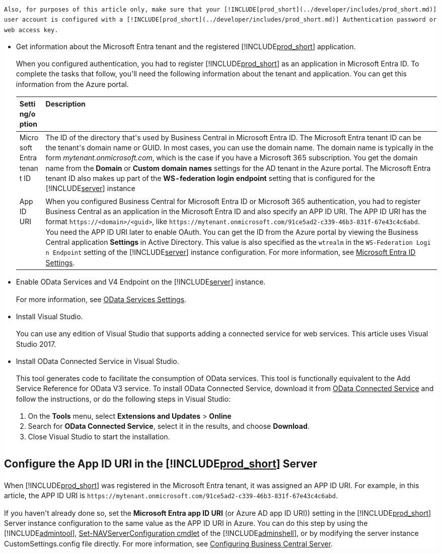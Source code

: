     Also, for purposes of this article only, make sure that your [!INCLUDE[prod_short](../developer/includes/prod_short.md)] user account is configured with a [!INCLUDE[prod_short](../developer/includes/prod_short.md)] Authentication password or web access key.  

- Get information about the Microsoft Entra tenant and the registered [!INCLUDE[prod_short](../developer/includes/prod_short.md)] application.

    When you configured authentication, you had to register [!INCLUDE[prod_short](../developer/includes/prod_short.md)] as an application in Microsoft Entra ID. To complete the tasks that follow, you'll need the following information about the tenant and application. You can get this information from the Azure portal.

    |Setting/option|Description|
    |--------------|-----------|
    |Microsoft Entra tenant ID|The ID of the directory that's used by Business Central in Microsoft Entra ID. The Microsoft Entra tenant ID can be the tenant's domain name or GUID. In most cases, you can use the domain name. The domain name is typically in the form *mytenant.onmicrosoft.com*, which is the case if you have a Microsoft 365 subscription. You get the domain name from the **Domain** or **Custom domain names** settings for the AD tenant in the Azure portal. The Microsoft Entra tenant ID also makes up part of the **WS-federation login endpoint** setting that is configured for the [!INCLUDE[server](../developer/includes/server.md)] instance|
    |App ID URI| When you configured Business Central for Microsoft Entra ID or Microsoft 365 authentication, you had to register Business Central as an application in the Microsoft Entra ID and also specify an APP ID URI. The APP ID URI has the format `https://<domain>/<guid>`, like `https://mytenant.onmicrosoft.com/91ce5ad2-c339-46b3-831f-67e43c4c6abd`. You need the APP ID URI later to enable OAuth. You can get the ID from the Azure portal by viewing the Business Central application **Settings** in Active Directory. This value is also specified as the `wtrealm` in the `WS-Federation Login Endpoint` setting of the [!INCLUDE[server](../developer/includes/server.md)] instance configuration. For more information, see [Microsoft Entra ID Settings](../administration/configure-server-instance.md#AzureAd).|
  
- Enable OData Services and V4 Endpoint on the [!INCLUDE[server](../developer/includes/server.md)] instance.

    For more information, see [OData Services Settings](../administration/configure-server-instance.md#ODataServices).
  
- Install Visual Studio.

    You can use any edition of Visual Studio that supports adding a connected service for web services. This article uses Visual Studio 2017.  

- Install OData Connected Service in Visual Studio.

    This tool generates code to facilitate the consumption of OData services. This tool is functionally equivalent to the Add Service Reference for OData V3 service. To install OData Connected Service,  download it from [OData Connected Service](https://marketplace.visualstudio.com/items?itemName=laylaliu.ODataConnectedService) and follow the instructions, or do the following steps in Visual Studio:

    1. On the **Tools** menu, select **Extensions and Updates** > **Online**
    2. Search for **OData Connected Service**, select it in the results, and choose **Download**.
    3. Close Visual Studio to start the installation.

## Configure the App ID URI in the [!INCLUDE[prod_short](../developer/includes/prod_short.md)] Server

When [!INCLUDE[prod_short](../developer/includes/prod_short.md)] was registered in the Microsoft Entra tenant, it was assigned an APP ID URI. For example, in this article, the APP ID URI is `https://mytenant.onmicrosoft.com/91ce5ad2-c339-46b3-831f-67e43c4c6abd`.

If you haven't already done so, set the **Microsoft Entra app ID URI** (or Azure AD app ID URI)) setting in the [!INCLUDE[prod_short](../developer/includes/prod_short.md)] Server instance configuration to the same value as the APP ID URI in Azure. You can do this step by using the [!INCLUDE[admintool](../developer/includes/admintool.md)], [Set-NAVServerConfiguration cmdlet](/powershell/module/microsoft.dynamics.nav.management/set-navserverconfiguration) of the [!INCLUDE[adminshell](../developer/includes/admintool.md)], or by modifying the server instance CustomSettings.config file directly. For more information, see [Configuring Business Central Server](../administration/configure-server-instance.md).

